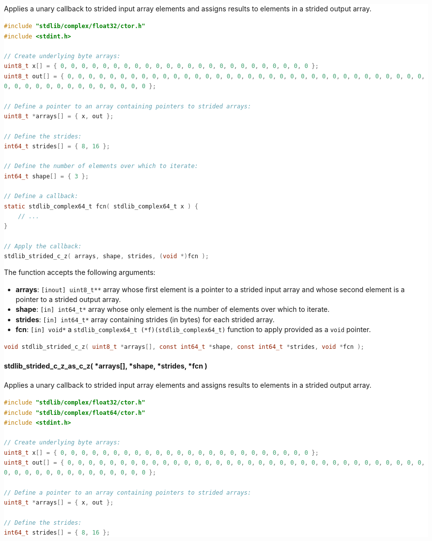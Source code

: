Applies a unary callback to strided input array elements and assigns results to elements in a strided output array.

```c
#include "stdlib/complex/float32/ctor.h"
#include <stdint.h>

// Create underlying byte arrays:
uint8_t x[] = { 0, 0, 0, 0, 0, 0, 0, 0, 0, 0, 0, 0, 0, 0, 0, 0, 0, 0, 0, 0, 0, 0, 0, 0 };
uint8_t out[] = { 0, 0, 0, 0, 0, 0, 0, 0, 0, 0, 0, 0, 0, 0, 0, 0, 0, 0, 0, 0, 0, 0, 0, 0, 0, 0, 0, 0, 0, 0, 0, 0, 0, 0, 0, 0, 0, 0, 0, 0, 0, 0, 0, 0, 0, 0, 0, 0 };

// Define a pointer to an array containing pointers to strided arrays:
uint8_t *arrays[] = { x, out };

// Define the strides:
int64_t strides[] = { 8, 16 };

// Define the number of elements over which to iterate:
int64_t shape[] = { 3 };

// Define a callback:
static stdlib_complex64_t fcn( stdlib_complex64_t x ) {
    // ...
}

// Apply the callback:
stdlib_strided_c_z( arrays, shape, strides, (void *)fcn );
```

The function accepts the following arguments:

-   **arrays**: `[inout] uint8_t**` array whose first element is a pointer to a strided input array and whose second element is a pointer to a strided output array.
-   **shape**: `[in] int64_t*` array whose only element is the number of elements over which to iterate.
-   **strides**: `[in] int64_t*` array containing strides (in bytes) for each strided array.
-   **fcn**: `[in] void*` a `stdlib_complex64_t (*f)(stdlib_complex64_t)` function to apply provided as a `void` pointer.

```c
void stdlib_strided_c_z( uint8_t *arrays[], const int64_t *shape, const int64_t *strides, void *fcn );
```

#### stdlib_strided_c_z_as_c_z( \*arrays\[], \*shape, \*strides, \*fcn )

Applies a unary callback to strided input array elements and assigns results to elements in a strided output array.

```c
#include "stdlib/complex/float32/ctor.h"
#include "stdlib/complex/float64/ctor.h"
#include <stdint.h>

// Create underlying byte arrays:
uint8_t x[] = { 0, 0, 0, 0, 0, 0, 0, 0, 0, 0, 0, 0, 0, 0, 0, 0, 0, 0, 0, 0, 0, 0, 0, 0 };
uint8_t out[] = { 0, 0, 0, 0, 0, 0, 0, 0, 0, 0, 0, 0, 0, 0, 0, 0, 0, 0, 0, 0, 0, 0, 0, 0, 0, 0, 0, 0, 0, 0, 0, 0, 0, 0, 0, 0, 0, 0, 0, 0, 0, 0, 0, 0, 0, 0, 0, 0 };

// Define a pointer to an array containing pointers to strided arrays:
uint8_t *arrays[] = { x, out };

// Define the strides:
int64_t strides[] = { 8, 16 };

```